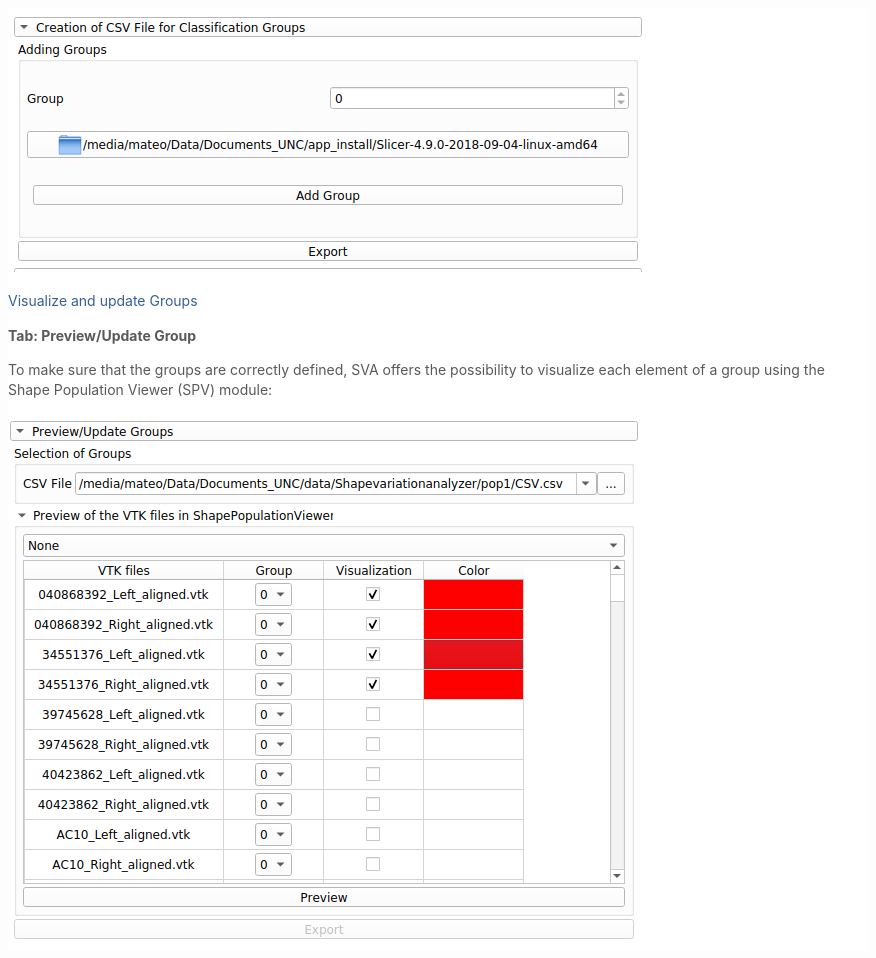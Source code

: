 ![](img/SlicerSALT-ShapeVariationAnalyzer-Tutorial_32.png)

<span style="color:#366092">Visualize and update Groups</span>

<span style="color:#595959"> __Tab: Preview/Update Group__ </span>

<span style="color:#595959">To make sure that the groups are correctly defined\, SVA offers the possibility to visualize each element of a group using the Shape Population Viewer \(SPV\) module:</span>

![](img/SlicerSALT-ShapeVariationAnalyzer-Tutorial_33.png)


